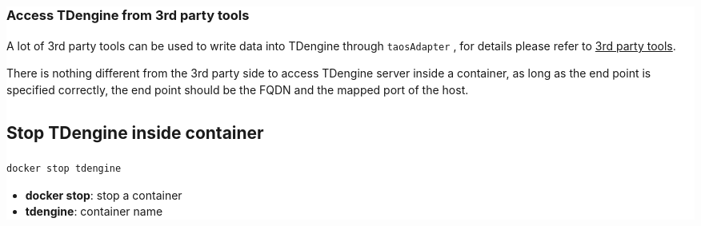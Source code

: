 ### Access TDengine from 3rd party tools

A lot of 3rd party tools can be used to write data into TDengine through `taosAdapter` , for details please refer to [3rd party tools](/third-party/).

There is nothing different from the 3rd party side to access TDengine server inside a container, as long as the end point is specified correctly, the end point should be the FQDN and the mapped port of the host.

## Stop TDengine inside container

```bash
docker stop tdengine
```

- **docker stop**: stop a container
- **tdengine**: container name
